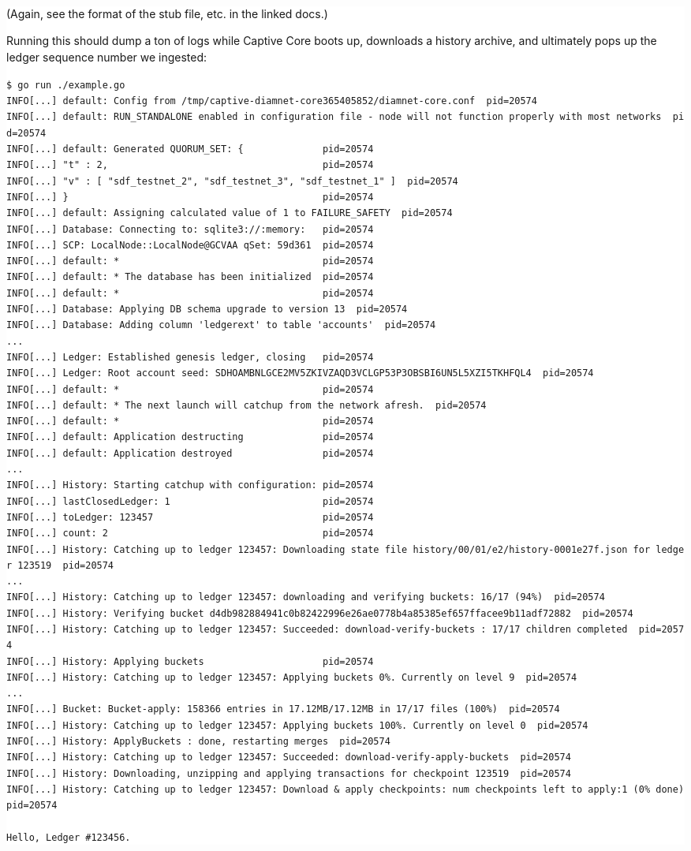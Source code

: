 (Again, see the format of the stub file, etc. in the linked docs.)

Running this should dump a ton of logs while Captive Core boots up, downloads a history archive, and ultimately pops up the ledger sequence number we ingested:

```
$ go run ./example.go
INFO[...] default: Config from /tmp/captive-diamnet-core365405852/diamnet-core.conf  pid=20574
INFO[...] default: RUN_STANDALONE enabled in configuration file - node will not function properly with most networks  pid=20574
INFO[...] default: Generated QUORUM_SET: {              pid=20574
INFO[...] "t" : 2,                                      pid=20574
INFO[...] "v" : [ "sdf_testnet_2", "sdf_testnet_3", "sdf_testnet_1" ]  pid=20574
INFO[...] }                                             pid=20574
INFO[...] default: Assigning calculated value of 1 to FAILURE_SAFETY  pid=20574
INFO[...] Database: Connecting to: sqlite3://:memory:   pid=20574
INFO[...] SCP: LocalNode::LocalNode@GCVAA qSet: 59d361  pid=20574
INFO[...] default: *                                    pid=20574
INFO[...] default: * The database has been initialized  pid=20574
INFO[...] default: *                                    pid=20574
INFO[...] Database: Applying DB schema upgrade to version 13  pid=20574
INFO[...] Database: Adding column 'ledgerext' to table 'accounts'  pid=20574
...
INFO[...] Ledger: Established genesis ledger, closing   pid=20574
INFO[...] Ledger: Root account seed: SDHOAMBNLGCE2MV5ZKIVZAQD3VCLGP53P3OBSBI6UN5L5XZI5TKHFQL4  pid=20574
INFO[...] default: *                                    pid=20574
INFO[...] default: * The next launch will catchup from the network afresh.  pid=20574
INFO[...] default: *                                    pid=20574
INFO[...] default: Application destructing              pid=20574
INFO[...] default: Application destroyed                pid=20574
...
INFO[...] History: Starting catchup with configuration: pid=20574
INFO[...] lastClosedLedger: 1                           pid=20574
INFO[...] toLedger: 123457                              pid=20574
INFO[...] count: 2                                      pid=20574
INFO[...] History: Catching up to ledger 123457: Downloading state file history/00/01/e2/history-0001e27f.json for ledger 123519  pid=20574
...
INFO[...] History: Catching up to ledger 123457: downloading and verifying buckets: 16/17 (94%)  pid=20574
INFO[...] History: Verifying bucket d4db982884941c0b82422996e26ae0778b4a85385ef657ffacee9b11adf72882  pid=20574
INFO[...] History: Catching up to ledger 123457: Succeeded: download-verify-buckets : 17/17 children completed  pid=20574
INFO[...] History: Applying buckets                     pid=20574
INFO[...] History: Catching up to ledger 123457: Applying buckets 0%. Currently on level 9  pid=20574
...
INFO[...] Bucket: Bucket-apply: 158366 entries in 17.12MB/17.12MB in 17/17 files (100%)  pid=20574
INFO[...] History: Catching up to ledger 123457: Applying buckets 100%. Currently on level 0  pid=20574
INFO[...] History: ApplyBuckets : done, restarting merges  pid=20574
INFO[...] History: Catching up to ledger 123457: Succeeded: download-verify-apply-buckets  pid=20574
INFO[...] History: Downloading, unzipping and applying transactions for checkpoint 123519  pid=20574
INFO[...] History: Catching up to ledger 123457: Download & apply checkpoints: num checkpoints left to apply:1 (0% done)  pid=20574

Hello, Ledger #123456.
```

